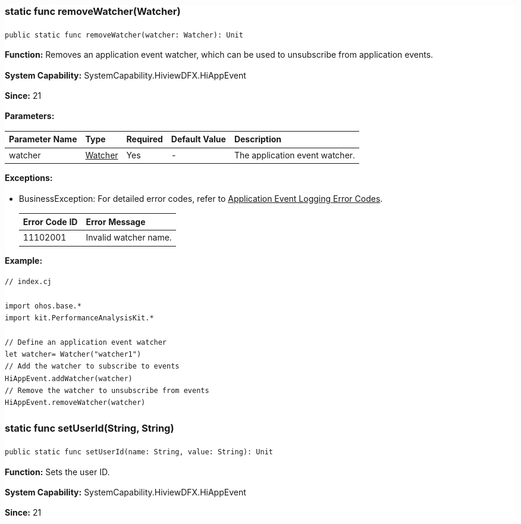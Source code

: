 ### static func removeWatcher(Watcher)

```cangjie
public static func removeWatcher(watcher: Watcher): Unit
```

**Function:** Removes an application event watcher, which can be used to unsubscribe from application events.

**System Capability:** SystemCapability.HiviewDFX.HiAppEvent

**Since:** 21

**Parameters:**

| Parameter Name | Type               | Required | Default Value | Description |
|:---------------|:-------------------|:---------|:--------------|:------------|
| watcher        | [Watcher](#struct-watcher) | Yes      | -             | The application event watcher. |

**Exceptions:**

- BusinessException: For detailed error codes, refer to [Application Event Logging Error Codes](../../errorcodes/cj-errorcode-hiappevent.md).

  | Error Code ID | Error Message |
  |:-------------|:-------------|
  | 11102001     | Invalid watcher name. |

**Example:**



```cangjie
// index.cj

import ohos.base.*
import kit.PerformanceAnalysisKit.*

// Define an application event watcher
let watcher= Watcher("watcher1")
// Add the watcher to subscribe to events
HiAppEvent.addWatcher(watcher)
// Remove the watcher to unsubscribe from events
HiAppEvent.removeWatcher(watcher)
```

### static func setUserId(String, String)

```cangjie
public static func setUserId(name: String, value: String): Unit
```

**Function:** Sets the user ID.

**System Capability:** SystemCapability.HiviewDFX.HiAppEvent

**Since:** 21
